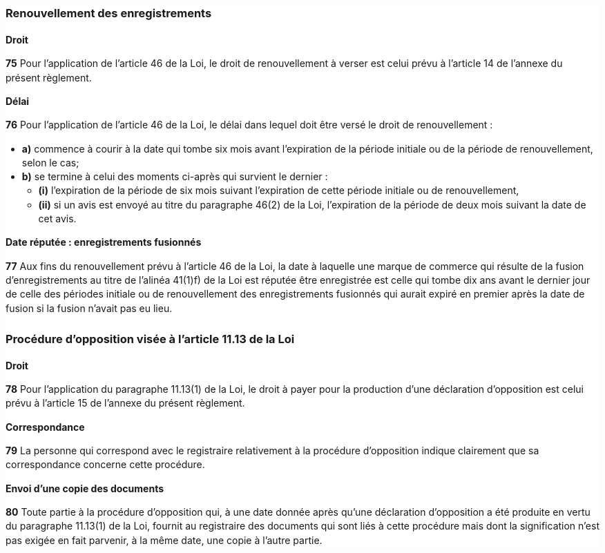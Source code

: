 


### Renouvellement des enregistrements



**Droit**

**75** Pour l’application de l’article 46 de la Loi, le droit de renouvellement à verser est celui prévu à l’article 14 de l’annexe du présent règlement.




**Délai**

**76** Pour l’application de l’article 46 de la Loi, le délai dans lequel doit être versé le droit de renouvellement :
- **a)** commence à courir à la date qui tombe six mois avant l’expiration de la période initiale ou de la période de renouvellement, selon le cas;
- **b)** se termine à celui des moments ci-après qui survient le dernier :
	- **(i)** l’expiration de la période de six mois suivant l’expiration de cette période initiale ou de renouvellement,
	- **(ii)** si un avis est envoyé au titre du paragraphe 46(2) de la Loi, l’expiration de la période de deux mois suivant la date de cet avis.




**Date réputée : enregistrements fusionnés**

**77** Aux fins du renouvellement prévu à l’article 46 de la Loi, la date à laquelle une marque de commerce qui résulte de la fusion d’enregistrements au titre de l’alinéa 41(1)f) de la Loi est réputée être enregistrée est celle qui tombe dix ans avant le dernier jour de celle des périodes initiale ou de renouvellement des enregistrements fusionnés qui aurait expiré en premier après la date de fusion si la fusion n’avait pas eu lieu.




### Procédure d’opposition visée à l’article 11.13 de la Loi



**Droit**

**78** Pour l’application du paragraphe 11.13(1) de la Loi, le droit à payer pour la production d’une déclaration d’opposition est celui prévu à l’article 15 de l’annexe du présent règlement.




**Correspondance**

**79** La personne qui correspond avec le registraire relativement à la procédure d’opposition indique clairement que sa correspondance concerne cette procédure.




**Envoi d’une copie des documents**

**80** Toute partie à la procédure d’opposition qui, à une date donnée après qu’une déclaration d’opposition a été produite en vertu du paragraphe 11.13(1) de la Loi, fournit au registraire des documents qui sont liés à cette procédure mais dont la signification n’est pas exigée en fait parvenir, à la même date, une copie à l’autre partie.

